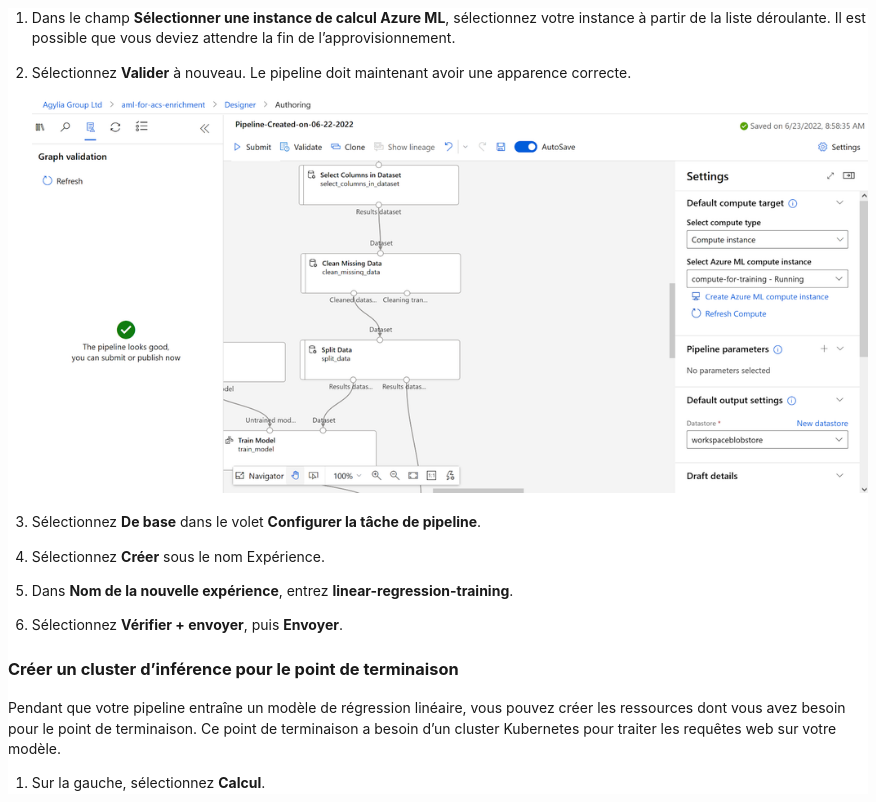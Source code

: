 1. Dans le champ **Sélectionner une instance de calcul Azure ML**, sélectionnez votre instance à partir de la liste déroulante. Il est possible que vous deviez attendre la fin de l’approvisionnement.

1. Sélectionnez **Valider** à nouveau. Le pipeline doit maintenant avoir une apparence correcte.

    ![Capture d’écran montrant l’apparence correcte du pipeline, et le bouton Envoyer mis en surbrillance.](../media/06-media/submit-pipeline.png)
1. Sélectionnez **De base** dans le volet **Configurer la tâche de pipeline**.
1. Sélectionnez **Créer** sous le nom Expérience.
1. Dans **Nom de la nouvelle expérience**, entrez **linear-regression-training**.
1. Sélectionnez **Vérifier + envoyer**, puis **Envoyer**.

### Créer un cluster d’inférence pour le point de terminaison

Pendant que votre pipeline entraîne un modèle de régression linéaire, vous pouvez créer les ressources dont vous avez besoin pour le point de terminaison. Ce point de terminaison a besoin d’un cluster Kubernetes pour traiter les requêtes web sur votre modèle.

1. Sur la gauche, sélectionnez **Calcul**.
